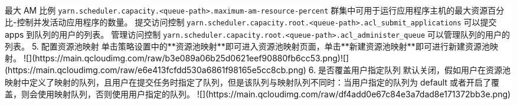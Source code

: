 <td>最大 AM 比例</td>
<td><code>yarn.scheduler.capacity.&lt;queue-path&gt;.maximum-am-resource-percent</code></td>
<td>群集中可用于运行应用程序主机的最大资源百分比-控制并发活动应用程序的数量。</td>
</tr>
<tr>
<td>提交访问控制</td>
<td><code>yarn.scheduler.capacity.root.&lt;queue-path&gt;.acl_submit_applications</code></td>
<td>可以提交 apps 到队列的用户的列表。</td>
</tr>
<tr>
<td>管理访问控制</td>
<td><code>yarn.scheduler.capacity.root.&lt;queue-path&gt;.acl_administer_queue</code></td>
<td>可以管理队列的用户的列表。</td>
</tr>
</tbody></table>
5. 配置资源池映射
单击策略设置中的**资源池映射**即可进入资源池映射页面，单击**新建资源池映射**即可进行新建资源池映射。
![](https://main.qcloudimg.com/raw/b3e089a06b25d0621eef90880fb6cc53.png)![](https://main.qcloudimg.com/raw/e6e413fcfdd530a6861f98165e5cc8cb.png)
6. 是否覆盖用户指定队列
默认关闭，假如用户在资源池映射中定义了映射的队列，且用户在提交任务时指定了队列，但是该队列与映射队列不同时：当用户指定的队列为 default 或者开启了覆盖，则会使用映射队列，否则使用用户指定的队列。
![](https://main.qcloudimg.com/raw/df4add0e67c84e3a7dad8e171372bb3e.png)
 
